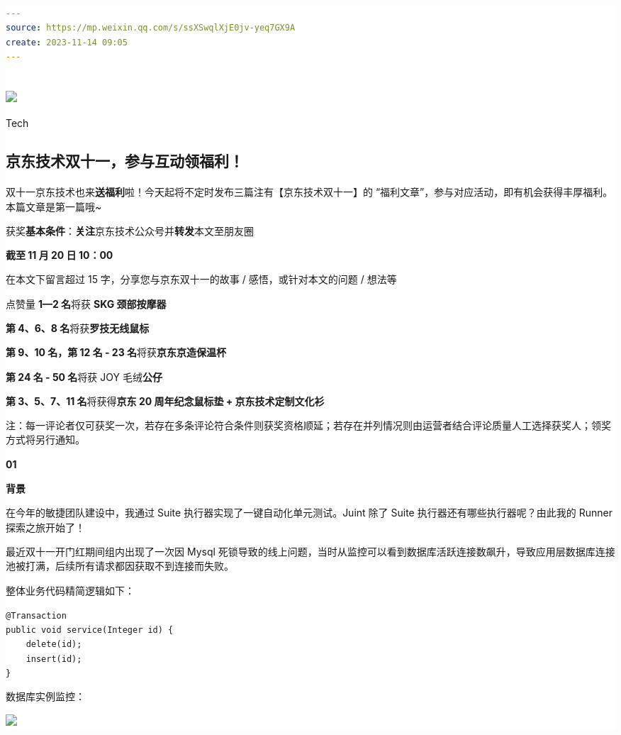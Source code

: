 ```yaml
---
source: https://mp.weixin.qq.com/s/ssXSwqlXjE0jv-yeq7GX9A
create: 2023-11-14 09:05
---
```

# 

![](https://mmbiz.qpic.cn/mmbiz_png/RQv8vncPm1UibHPAanTaZmNVW2yn5bYF7O5pGDH1QmUNa2XCUichFvjlOqV5sfnlHaKRALYlrlRCpZygon1I3PIg/640?wx_fmt=png)

Tech

## 京东技术双十一，参与互动领福利！

双十一京东技术也来**送福利**啦！今天起将不定时发布三篇注有【京东技术双十一】的 “福利文章”，参与对应活动，即有机会获得丰厚福利。本篇文章是第一篇哦~

获奖**基本条件**：**关注**京东技术公众号并**转发**本文至朋友圈

**截至 11 月 20 日 10：00**

在本文下留言超过 15 字，分享您与京东双十一的故事 / 感悟，或针对本文的问题 / 想法等

点赞量 **1—2 名**将获 **SKG 颈部按摩器**

**第 4、6、8 名**将获**罗技无线鼠标**

**第 9、10 名，第 12 名 - 23 名**将获**京东京造保温杯**

**第 24 名 - 50 名**将获 JOY 毛绒**公仔**

**第 3、5、7、11 名**将获得**京东 20 周年纪念鼠标垫 + 京东技术定制文化衫**

注：每一评论者仅可获奖一次，若存在多条评论符合条件则获奖资格顺延；若存在并列情况则由运营者结合评论质量人工选择获奖人；领奖方式将另行通知。

  

  

**01** 

**背景**

  

  

在今年的敏捷团队建设中，我通过 Suite 执行器实现了一键自动化单元测试。Juint 除了 Suite 执行器还有哪些执行器呢？由此我的 Runner 探索之旅开始了！

最近双十一开门红期间组内出现了一次因 Mysql 死锁导致的线上问题，当时从监控可以看到数据库活跃连接数飙升，导致应用层数据库连接池被打满，后续所有请求都因获取不到连接而失败。

整体业务代码精简逻辑如下：

```
@Transaction
public void service(Integer id) {
    delete(id);
    insert(id);
}
```

数据库实例监控：

![](https://mmbiz.qpic.cn/mmbiz_png/RQv8vncPm1WEuMK1kkKL7dBvicoSicrcZ98Gj8VLldX4ELsVaoJxGzO2HAQwAickm2NCVZEN5qnosIQ3UC7CR0IOA/640?wx_fmt=png)
